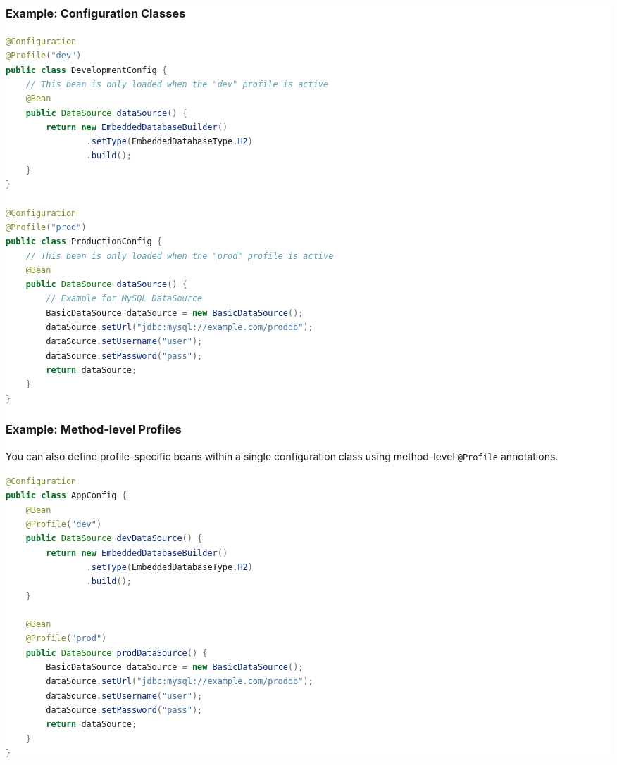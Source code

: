 ### Example: Configuration Classes

```java
@Configuration
@Profile("dev")
public class DevelopmentConfig {
    // This bean is only loaded when the "dev" profile is active
    @Bean
    public DataSource dataSource() {
        return new EmbeddedDatabaseBuilder()
                .setType(EmbeddedDatabaseType.H2)
                .build();
    }
}

@Configuration
@Profile("prod")
public class ProductionConfig {
    // This bean is only loaded when the "prod" profile is active
    @Bean
    public DataSource dataSource() {
        // Example for MySQL DataSource
        BasicDataSource dataSource = new BasicDataSource();
        dataSource.setUrl("jdbc:mysql://example.com/proddb");
        dataSource.setUsername("user");
        dataSource.setPassword("pass");
        return dataSource;
    }
}
```

### Example: Method-level Profiles

You can also define profile-specific beans within a single configuration class using method-level `@Profile` annotations.

```java
@Configuration
public class AppConfig {
    @Bean
    @Profile("dev")
    public DataSource devDataSource() {
        return new EmbeddedDatabaseBuilder()
                .setType(EmbeddedDatabaseType.H2)
                .build();
    }

    @Bean
    @Profile("prod")
    public DataSource prodDataSource() {
        BasicDataSource dataSource = new BasicDataSource();
        dataSource.setUrl("jdbc:mysql://example.com/proddb");
        dataSource.setUsername("user");
        dataSource.setPassword("pass");
        return dataSource;
    }
}
```

